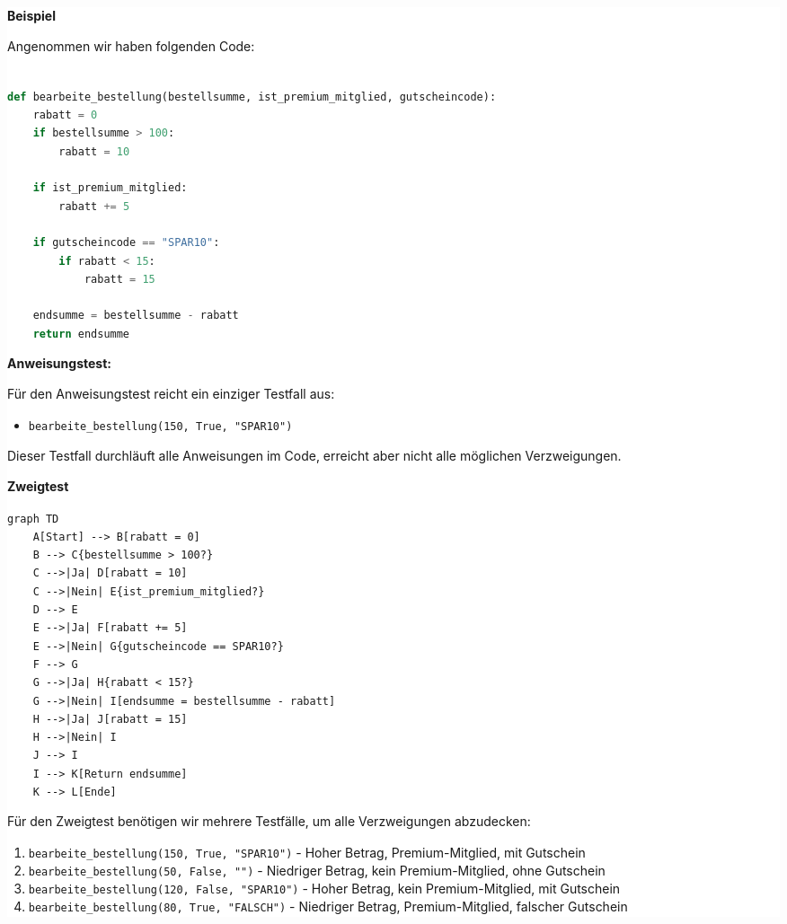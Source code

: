 **Beispiel**

Angenommen wir haben folgenden Code:

```python

def bearbeite_bestellung(bestellsumme, ist_premium_mitglied, gutscheincode):
    rabatt = 0
    if bestellsumme > 100:
        rabatt = 10
    
    if ist_premium_mitglied:
        rabatt += 5
    
    if gutscheincode == "SPAR10":
        if rabatt < 15:
            rabatt = 15
    
    endsumme = bestellsumme - rabatt
    return endsumme
```

**Anweisungstest:**

Für den Anweisungstest reicht ein einziger Testfall aus:
- `bearbeite_bestellung(150, True, "SPAR10")`

Dieser Testfall durchläuft alle Anweisungen im Code, erreicht aber nicht alle möglichen Verzweigungen.

**Zweigtest**

```mermaid
graph TD
    A[Start] --> B[rabatt = 0]
    B --> C{bestellsumme > 100?}
    C -->|Ja| D[rabatt = 10]
    C -->|Nein| E{ist_premium_mitglied?}
    D --> E
    E -->|Ja| F[rabatt += 5]
    E -->|Nein| G{gutscheincode == SPAR10?}
    F --> G
    G -->|Ja| H{rabatt < 15?}
    G -->|Nein| I[endsumme = bestellsumme - rabatt]
    H -->|Ja| J[rabatt = 15]
    H -->|Nein| I
    J --> I
    I --> K[Return endsumme]
    K --> L[Ende]
```

Für den Zweigtest benötigen wir mehrere Testfälle, um alle Verzweigungen abzudecken:

1. `bearbeite_bestellung(150, True, "SPAR10")` - Hoher Betrag, Premium-Mitglied, mit Gutschein
2. `bearbeite_bestellung(50, False, "")` - Niedriger Betrag, kein Premium-Mitglied, ohne Gutschein
3. `bearbeite_bestellung(120, False, "SPAR10")` - Hoher Betrag, kein Premium-Mitglied, mit Gutschein
4. `bearbeite_bestellung(80, True, "FALSCH")` - Niedriger Betrag, Premium-Mitglied, falscher Gutschein
